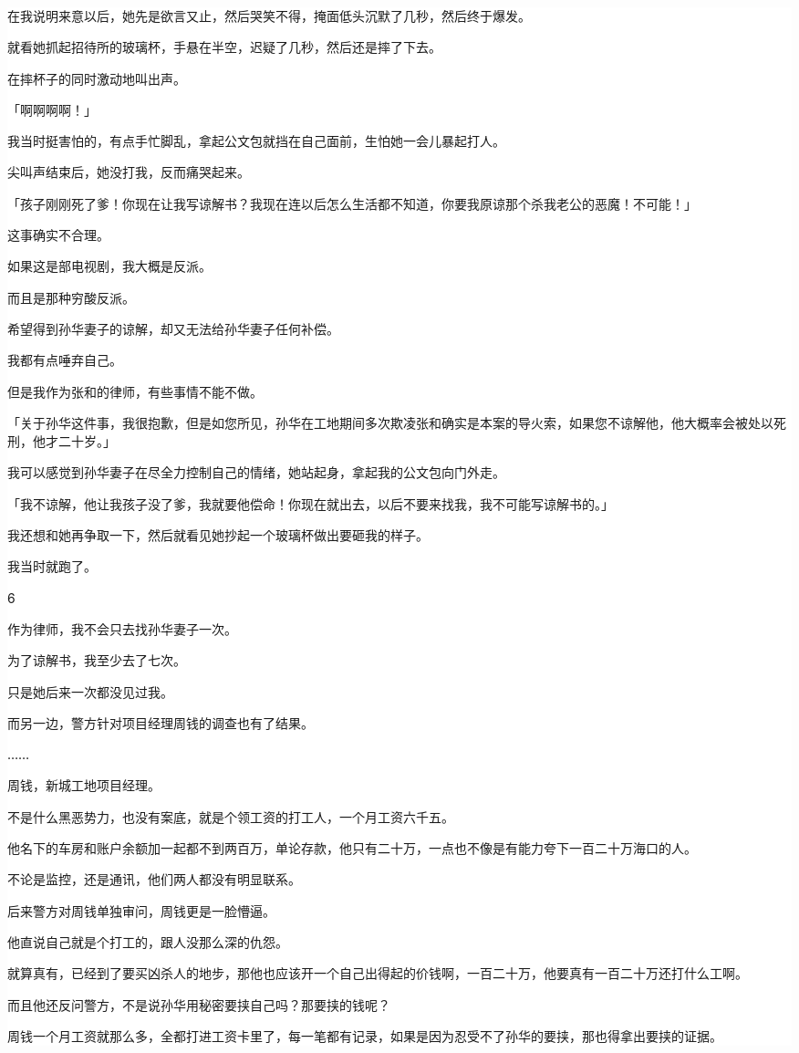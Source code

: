 在我说明来意以后，她先是欲言又止，然后哭笑不得，掩面低头沉默了几秒，然后终于爆发。

就看她抓起招待所的玻璃杯，手悬在半空，迟疑了几秒，然后还是摔了下去。

在摔杯子的同时激动地叫出声。

「啊啊啊啊！」

我当时挺害怕的，有点手忙脚乱，拿起公文包就挡在自己面前，生怕她一会儿暴起打人。

尖叫声结束后，她没打我，反而痛哭起来。

「孩子刚刚死了爹！你现在让我写谅解书？我现在连以后怎么生活都不知道，你要我原谅那个杀我老公的恶魔！不可能！」

这事确实不合理。

如果这是部电视剧，我大概是反派。

而且是那种穷酸反派。

希望得到孙华妻子的谅解，却又无法给孙华妻子任何补偿。

我都有点唾弃自己。

但是我作为张和的律师，有些事情不能不做。

「关于孙华这件事，我很抱歉，但是如您所见，孙华在工地期间多次欺凌张和确实是本案的导火索，如果您不谅解他，他大概率会被处以死刑，他才二十岁。」

我可以感觉到孙华妻子在尽全力控制自己的情绪，她站起身，拿起我的公文包向门外走。

「我不谅解，他让我孩子没了爹，我就要他偿命！你现在就出去，以后不要来找我，我不可能写谅解书的。」

我还想和她再争取一下，然后就看见她抄起一个玻璃杯做出要砸我的样子。

我当时就跑了。

6

作为律师，我不会只去找孙华妻子一次。

为了谅解书，我至少去了七次。

只是她后来一次都没见过我。

而另一边，警方针对项目经理周钱的调查也有了结果。

……

周钱，新城工地项目经理。

不是什么黑恶势力，也没有案底，就是个领工资的打工人，一个月工资六千五。

他名下的车房和账户余额加一起都不到两百万，单论存款，他只有二十万，一点也不像是有能力夸下一百二十万海口的人。

不论是监控，还是通讯，他们两人都没有明显联系。

后来警方对周钱单独审问，周钱更是一脸懵逼。

他直说自己就是个打工的，跟人没那么深的仇怨。

就算真有，已经到了要买凶杀人的地步，那他也应该开一个自己出得起的价钱啊，一百二十万，他要真有一百二十万还打什么工啊。

而且他还反问警方，不是说孙华用秘密要挟自己吗？那要挟的钱呢？

周钱一个月工资就那么多，全都打进工资卡里了，每一笔都有记录，如果是因为忍受不了孙华的要挟，那也得拿出要挟的证据。
